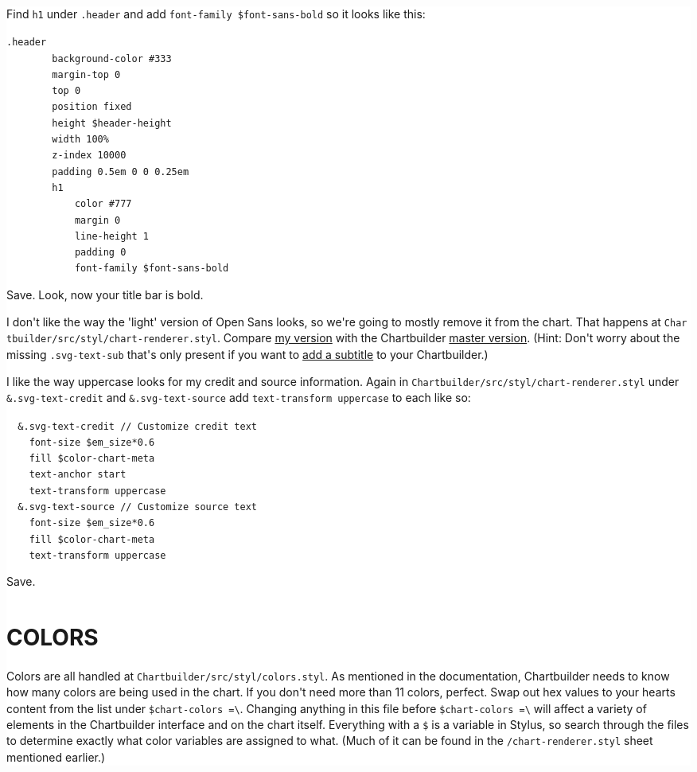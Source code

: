 Find `h1` under `.header` and add `font-family $font-sans-bold` so it looks like this:

```stylus
.header
        background-color #333
        margin-top 0
        top 0
        position fixed
        height $header-height
        width 100%
        z-index 10000
        padding 0.5em 0 0 0.25em
        h1
            color #777
            margin 0
            line-height 1
            padding 0
            font-family $font-sans-bold
```

Save. Look, now your title bar is bold.

I don't like the way the 'light' version of Open Sans looks, so we're going to mostly remove it from the chart. That happens at `Chartbuilder/src/styl/chart-renderer.styl`. Compare [my version](https://github.com/golfecholima/Chartbuilder/blob/master/src/styl/chart-renderer.styl) with the Chartbuilder [master version](https://github.com/Quartz/Chartbuilder/blob/master/src/styl/chart-renderer.styl). (Hint: Don't worry about the missing `.svg-text-sub` that's only present if you want to [add a subtitle](#add-a-subtitle) to your Chartbuilder.)

I like the way uppercase looks for my credit and source information. Again in `Chartbuilder/src/styl/chart-renderer.styl` under `&.svg-text-credit` and `&.svg-text-source` add `text-transform uppercase` to each like so:

```stylus
  &.svg-text-credit // Customize credit text
    font-size $em_size*0.6
    fill $color-chart-meta
    text-anchor start
    text-transform uppercase
  &.svg-text-source // Customize source text
    font-size $em_size*0.6
    fill $color-chart-meta
    text-transform uppercase
```

Save.

# COLORS

Colors are all handled at `Chartbuilder/src/styl/colors.styl`. As mentioned in the documentation, Chartbuilder needs to know how many colors are being used in the chart. If you don't need more than 11 colors, perfect. Swap out hex values to your hearts content from the list under `$chart-colors =\`. Changing anything in this file before `$chart-colors =\` will affect a variety of elements in the Chartbuilder interface and on the chart itself. Everything with a `$` is a variable in Stylus, so search through the files to determine exactly what color variables are assigned to what. (Much of it can be found in the `/chart-renderer.styl` sheet mentioned earlier.)
